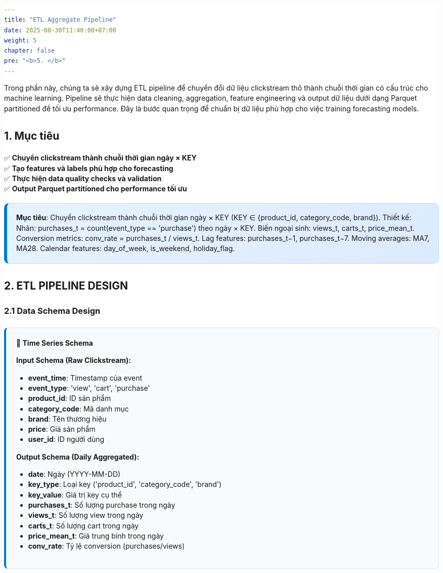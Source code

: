 ```yaml
---
title: "ETL Aggregate Pipeline"
date: 2025-08-30T11:40:00+07:00
weight: 5
chapter: false
pre: "<b>5. </b>"
---
```


Trong phần này, chúng ta sẽ xây dựng ETL pipeline để chuyển đổi dữ liệu clickstream thô thành chuỗi thời gian có cấu trúc cho machine learning. Pipeline sẽ thực hiện data cleaning, aggregation, feature engineering và output dữ liệu dưới dạng Parquet partitioned để tối ưu performance. Đây là bước quan trọng để chuẩn bị dữ liệu phù hợp cho việc training forecasting models.

## 1. Mục tiêu

✅ **Chuyển clickstream thành chuỗi thời gian ngày × KEY**  
✅ **Tạo features và labels phù hợp cho forecasting**  
✅ **Thực hiện data quality checks và validation**  
✅ **Output Parquet partitioned cho performance tối ưu**

<div style="background: linear-gradient(135deg, #e6f3ff 0%, #dbeafe 100%); border: 1px solid #bfdbfe; border-left: 6px solid #0078d4; padding: 18px; margin: 18px 0; border-radius: 10px;">
  <strong>Mục tiêu</strong>: Chuyển clickstream thành chuỗi thời gian ngày × KEY (KEY ∈ {product_id, category_code, brand}). Thiết kế: Nhãn: purchases_t = count(event_type == 'purchase') theo ngày × KEY. Biến ngoại sinh: views_t, carts_t, price_mean_t. Conversion metrics: conv_rate = purchases_t / views_t. Lag features: purchases_t−1, purchases_t−7. Moving averages: MA7, MA28. Calendar features: day_of_week, is_weekend, holiday_flag.
</div>

## 2. ETL PIPELINE DESIGN

### 2.1 Data Schema Design

<div style="background: #f8fafc; border: 1px solid #e2e8f0; border-left: 4px solid #0078d4; padding: 20px; margin: 20px 0; border-radius: 8px;">
<strong>🔧 Time Series Schema</strong>

**Input Schema (Raw Clickstream):**
- **event_time**: Timestamp của event
- **event_type**: 'view', 'cart', 'purchase'
- **product_id**: ID sản phẩm
- **category_code**: Mã danh mục
- **brand**: Tên thương hiệu
- **price**: Giá sản phẩm
- **user_id**: ID người dùng

**Output Schema (Daily Aggregated):**
- **date**: Ngày (YYYY-MM-DD)
- **key_type**: Loại key ('product_id', 'category_code', 'brand')
- **key_value**: Giá trị key cụ thể
- **purchases_t**: Số lượng purchase trong ngày
- **views_t**: Số lượng view trong ngày
- **carts_t**: Số lượng cart trong ngày
- **price_mean_t**: Giá trung bình trong ngày
- **conv_rate**: Tỷ lệ conversion (purchases/views)
